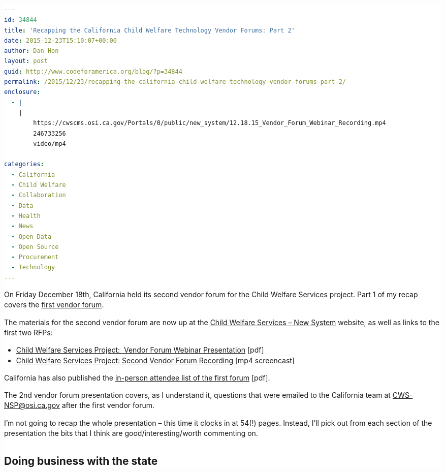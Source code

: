```yaml
---
id: 34844
title: 'Recapping the California Child Welfare Technology Vendor Forums: Part 2'
date: 2015-12-23T15:10:07+00:00
author: Dan Hon
layout: post
guid: http://www.codeforamerica.org/blog/?p=34844
permalink: /2015/12/23/recapping-the-california-child-welfare-technology-vendor-forums-part-2/
enclosure:
  - |
    |
        https://cwscms.osi.ca.gov/Portals/0/public/new_system/12.18.15_Vendor_Forum_Webinar_Recording.mp4
        246733256
        video/mp4
        
categories:
  - California
  - Child Welfare
  - Collaboration
  - Data
  - Health
  - News
  - Open Data
  - Open Source
  - Procurement
  - Technology
---
```

On Friday December 18th, California held its second vendor forum for the Child Welfare Services project. Part 1 of my recap covers the [first vendor forum](http://www.codeforamerica.org/blog/2015/12/23/recapping-the-california-child-welfare-technology-vendor-forums-part-1/).

The materials for the second vendor forum are now up at the [Child Welfare Services &#8211; New System](https://cwscms.osi.ca.gov/New-System) website, as well as links to the first two RFPs:

  * [Child Welfare Services Project:  Vendor Forum Webinar Presentation](https://cwscms.osi.ca.gov/Portals/0/public/new_system/12.18.15_Vendor_Forum_Webinar_Slides.pdf) [pdf]
  * [Child Welfare Services Project: Second Vendor Forum Recording](https://cwscms.osi.ca.gov/Portals/0/public/new_system/12.18.15_Vendor_Forum_Webinar_Recording.mp4) [mp4 screencast]

California has also published the [in-person attendee list of the first forum](https://cwscms.osi.ca.gov/Portals/0/public/new_system/12.4.15_CWS_Vendor_Forum_In-Person_List.pdf) [pdf].

The 2nd vendor forum presentation covers, as I understand it, questions that were emailed to the California team at [CWS-NSP@osi.ca.gov](mailto:CWS-NSP@osi.ca.gov%20) after the first vendor forum.

I&#8217;m not going to recap the whole presentation &#8211; this time it clocks in at 54(!) pages. Instead, I&#8217;ll pick out from each section of the presentation the bits that I think are good/interesting/worth commenting on.

## Doing business with the state
